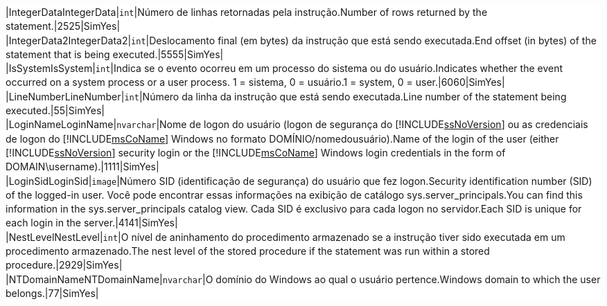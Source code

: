 |<span data-ttu-id="3983a-160">IntegerData</span><span class="sxs-lookup"><span data-stu-id="3983a-160">IntegerData</span></span>|`int`|<span data-ttu-id="3983a-161">Número de linhas retornadas pela instrução.</span><span class="sxs-lookup"><span data-stu-id="3983a-161">Number of rows returned by the statement.</span></span>|<span data-ttu-id="3983a-162">25</span><span class="sxs-lookup"><span data-stu-id="3983a-162">25</span></span>|<span data-ttu-id="3983a-163">Sim</span><span class="sxs-lookup"><span data-stu-id="3983a-163">Yes</span></span>|  
|<span data-ttu-id="3983a-164">IntegerData2</span><span class="sxs-lookup"><span data-stu-id="3983a-164">IntegerData2</span></span>|`int`|<span data-ttu-id="3983a-165">Deslocamento final (em bytes) da instrução que está sendo executada.</span><span class="sxs-lookup"><span data-stu-id="3983a-165">End offset (in bytes) of the statement that is being executed.</span></span>|<span data-ttu-id="3983a-166">55</span><span class="sxs-lookup"><span data-stu-id="3983a-166">55</span></span>|<span data-ttu-id="3983a-167">Sim</span><span class="sxs-lookup"><span data-stu-id="3983a-167">Yes</span></span>|  
|<span data-ttu-id="3983a-168">IsSystem</span><span class="sxs-lookup"><span data-stu-id="3983a-168">IsSystem</span></span>|`int`|<span data-ttu-id="3983a-169">Indica se o evento ocorreu em um processo do sistema ou do usuário.</span><span class="sxs-lookup"><span data-stu-id="3983a-169">Indicates whether the event occurred on a system process or a user process.</span></span> <span data-ttu-id="3983a-170">1 = sistema, 0 = usuário.</span><span class="sxs-lookup"><span data-stu-id="3983a-170">1 = system, 0 = user.</span></span>|<span data-ttu-id="3983a-171">60</span><span class="sxs-lookup"><span data-stu-id="3983a-171">60</span></span>|<span data-ttu-id="3983a-172">Sim</span><span class="sxs-lookup"><span data-stu-id="3983a-172">Yes</span></span>|  
|<span data-ttu-id="3983a-173">LineNumber</span><span class="sxs-lookup"><span data-stu-id="3983a-173">LineNumber</span></span>|`int`|<span data-ttu-id="3983a-174">Número da linha da instrução que está sendo executada.</span><span class="sxs-lookup"><span data-stu-id="3983a-174">Line number of the statement being executed.</span></span>|<span data-ttu-id="3983a-175">5</span><span class="sxs-lookup"><span data-stu-id="3983a-175">5</span></span>|<span data-ttu-id="3983a-176">Sim</span><span class="sxs-lookup"><span data-stu-id="3983a-176">Yes</span></span>|  
|<span data-ttu-id="3983a-177">LoginName</span><span class="sxs-lookup"><span data-stu-id="3983a-177">LoginName</span></span>|`nvarchar`|<span data-ttu-id="3983a-178">Nome de logon do usuário (logon de segurança do [!INCLUDE[ssNoVersion](../../includes/ssnoversion-md.md)] ou as credenciais de logon do [!INCLUDE[msCoName](../../includes/msconame-md.md)] Windows no formato DOMÍNIO/nomedousuário).</span><span class="sxs-lookup"><span data-stu-id="3983a-178">Name of the login of the user (either [!INCLUDE[ssNoVersion](../../includes/ssnoversion-md.md)] security login or the [!INCLUDE[msCoName](../../includes/msconame-md.md)] Windows login credentials in the form of DOMAIN\username).</span></span>|<span data-ttu-id="3983a-179">11</span><span class="sxs-lookup"><span data-stu-id="3983a-179">11</span></span>|<span data-ttu-id="3983a-180">Sim</span><span class="sxs-lookup"><span data-stu-id="3983a-180">Yes</span></span>|  
|<span data-ttu-id="3983a-181">LoginSid</span><span class="sxs-lookup"><span data-stu-id="3983a-181">LoginSid</span></span>|`image`|<span data-ttu-id="3983a-182">Número SID (identificação de segurança) do usuário que fez logon.</span><span class="sxs-lookup"><span data-stu-id="3983a-182">Security identification number (SID) of the logged-in user.</span></span> <span data-ttu-id="3983a-183">Você pode encontrar essas informações na exibição de catálogo sys.server_principals.</span><span class="sxs-lookup"><span data-stu-id="3983a-183">You can find this information in the sys.server_principals catalog view.</span></span> <span data-ttu-id="3983a-184">Cada SID é exclusivo para cada logon no servidor.</span><span class="sxs-lookup"><span data-stu-id="3983a-184">Each SID is unique for each login in the server.</span></span>|<span data-ttu-id="3983a-185">41</span><span class="sxs-lookup"><span data-stu-id="3983a-185">41</span></span>|<span data-ttu-id="3983a-186">Sim</span><span class="sxs-lookup"><span data-stu-id="3983a-186">Yes</span></span>|  
|<span data-ttu-id="3983a-187">NestLevel</span><span class="sxs-lookup"><span data-stu-id="3983a-187">NestLevel</span></span>|`int`|<span data-ttu-id="3983a-188">O nível de aninhamento do procedimento armazenado se a instrução tiver sido executada em um procedimento armazenado.</span><span class="sxs-lookup"><span data-stu-id="3983a-188">The nest level of the stored procedure if the statement was run within a stored procedure.</span></span>|<span data-ttu-id="3983a-189">29</span><span class="sxs-lookup"><span data-stu-id="3983a-189">29</span></span>|<span data-ttu-id="3983a-190">Sim</span><span class="sxs-lookup"><span data-stu-id="3983a-190">Yes</span></span>|  
|<span data-ttu-id="3983a-191">NTDomainName</span><span class="sxs-lookup"><span data-stu-id="3983a-191">NTDomainName</span></span>|`nvarchar`|<span data-ttu-id="3983a-192">O domínio do Windows ao qual o usuário pertence.</span><span class="sxs-lookup"><span data-stu-id="3983a-192">Windows domain to which the user belongs.</span></span>|<span data-ttu-id="3983a-193">7</span><span class="sxs-lookup"><span data-stu-id="3983a-193">7</span></span>|<span data-ttu-id="3983a-194">Sim</span><span class="sxs-lookup"><span data-stu-id="3983a-194">Yes</span></span>|  